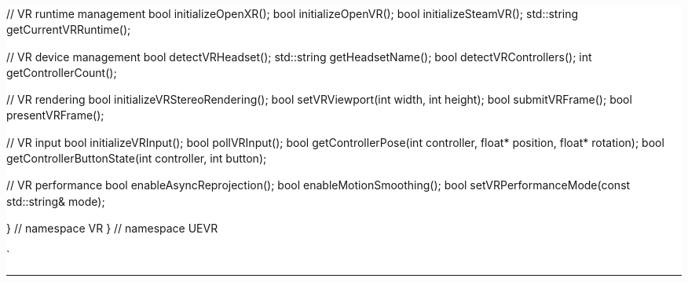 // VR runtime management
bool initializeOpenXR();
bool initializeOpenVR();
bool initializeSteamVR();
std::string getCurrentVRRuntime();

// VR device management
bool detectVRHeadset();
std::string getHeadsetName();
bool detectVRControllers();
int getControllerCount();

// VR rendering
bool initializeVRStereoRendering();
bool setVRViewport(int width, int height);
bool submitVRFrame();
bool presentVRFrame();

// VR input
bool initializeVRInput();
bool pollVRInput();
bool getControllerPose(int controller, float* position, float* rotation);
bool getControllerButtonState(int controller, int button);

// VR performance
bool enableAsyncReprojection();
bool enableMotionSmoothing();
bool setVRPerformanceMode(const std::string& mode);

} // namespace VR
} // namespace UEVR



`

---
